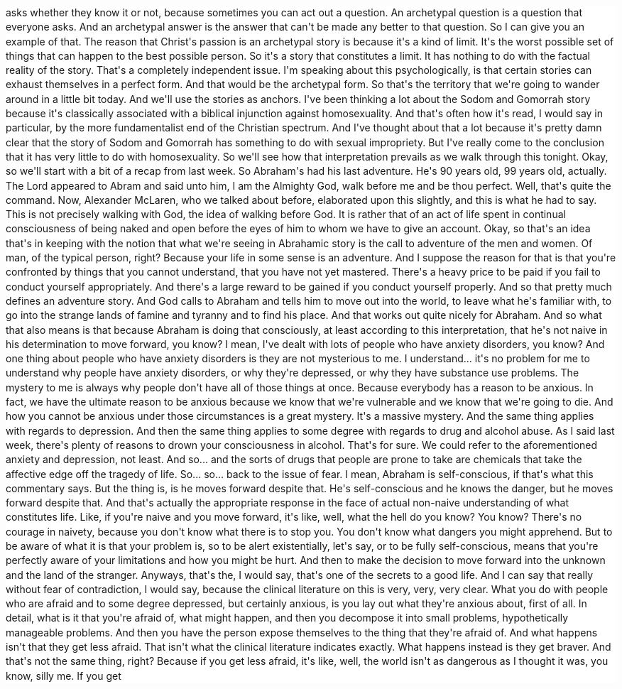 asks whether they know it or not, because sometimes you can act out a question. An archetypal question is a question that everyone asks. And an archetypal answer is the answer that can't be made any better to that question. So I can give you an example of that. The reason that Christ's passion is an archetypal story is because it's a kind of limit. It's the worst possible set of things that can happen to the best possible person. So it's a story that constitutes a limit. It has nothing to do with the factual reality of the story. That's a completely independent issue. I'm speaking about this psychologically, is that certain stories can exhaust themselves in a perfect form. And that would be the archetypal form. So that's the territory that we're going to wander around in a little bit today. And we'll use the stories as anchors. I've been thinking a lot about the Sodom and Gomorrah story because it's classically associated with a biblical injunction against homosexuality. And that's often how it's read, I would say in particular, by the more fundamentalist end of the Christian spectrum. And I've thought about that a lot because it's pretty damn clear that the story of Sodom and Gomorrah has something to do with sexual impropriety. But I've really come to the conclusion that it has very little to do with homosexuality. So we'll see how that interpretation prevails as we walk through this tonight. Okay, so we'll start with a bit of a recap from last week. So Abraham's had his last adventure. He's 90 years old, 99 years old, actually. The Lord appeared to Abram and said unto him, I am the Almighty God, walk before me and be thou perfect. Well, that's quite the command. Now, Alexander McLaren, who we talked about before, elaborated upon this slightly, and this is what he had to say. This is not precisely walking with God, the idea of walking before God. It is rather that of an act of life spent in continual consciousness of being naked and open before the eyes of him to whom we have to give an account. Okay, so that's an idea that's in keeping with the notion that what we're seeing in Abrahamic story is the call to adventure of the men and women. Of man, of the typical person, right? Because your life in some sense is an adventure. And I suppose the reason for that is that you're confronted by things that you cannot understand, that you have not yet mastered. There's a heavy price to be paid if you fail to conduct yourself appropriately. And there's a large reward to be gained if you conduct yourself properly. And so that pretty much defines an adventure story. And God calls to Abraham and tells him to move out into the world, to leave what he's familiar with, to go into the strange lands of famine and tyranny and to find his place. And that works out quite nicely for Abraham. And so what that also means is that because Abraham is doing that consciously, at least according to this interpretation, that he's not naive in his determination to move forward, you know? I mean, I've dealt with lots of people who have anxiety disorders, you know? And one thing about people who have anxiety disorders is they are not mysterious to me. I understand... it's no problem for me to understand why people have anxiety disorders, or why they're depressed, or why they have substance use problems. The mystery to me is always why people don't have all of those things at once. Because everybody has a reason to be anxious. In fact, we have the ultimate reason to be anxious because we know that we're vulnerable and we know that we're going to die. And how you cannot be anxious under those circumstances is a great mystery. It's a massive mystery. And the same thing applies with regards to depression. And then the same thing applies to some degree with regards to drug and alcohol abuse. As I said last week, there's plenty of reasons to drown your consciousness in alcohol. That's for sure. We could refer to the aforementioned anxiety and depression, not least. And so... and the sorts of drugs that people are prone to take are chemicals that take the affective edge off the tragedy of life. So... so... back to the issue of fear. I mean, Abraham is self-conscious, if that's what this commentary says. But the thing is, is he moves forward despite that. He's self-conscious and he knows the danger, but he moves forward despite that. And that's actually the appropriate response in the face of actual non-naive understanding of what constitutes life. Like, if you're naive and you move forward, it's like, well, what the hell do you know? You know? There's no courage in naivety, because you don't know what there is to stop you. You don't know what dangers you might apprehend. But to be aware of what it is that your problem is, so to be alert existentially, let's say, or to be fully self-conscious, means that you're perfectly aware of your limitations and how you might be hurt. And then to make the decision to move forward into the unknown and the land of the stranger. Anyways, that's the, I would say, that's one of the secrets to a good life. And I can say that really without fear of contradiction, I would say, because the clinical literature on this is very, very, very clear. What you do with people who are afraid and to some degree depressed, but certainly anxious, is you lay out what they're anxious about, first of all. In detail, what is it that you're afraid of, what might happen, and then you decompose it into small problems, hypothetically manageable problems. And then you have the person expose themselves to the thing that they're afraid of. And what happens isn't that they get less afraid. That isn't what the clinical literature indicates exactly. What happens instead is they get braver. And that's not the same thing, right? Because if you get less afraid, it's like, well, the world isn't as dangerous as I thought it was, you know, silly me. If you get